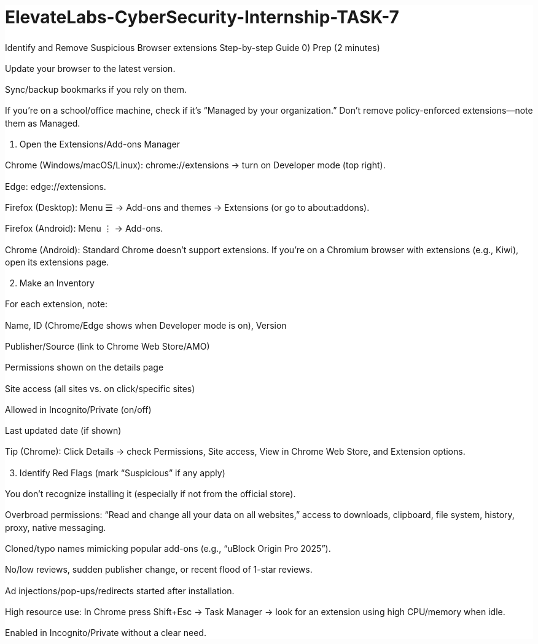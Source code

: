 # ElevateLabs-CyberSecurity-Internship-TASK-7
Identify and Remove Suspicious Browser extensions
Step-by-step Guide
0) Prep (2 minutes)

Update your browser to the latest version.

Sync/backup bookmarks if you rely on them.

If you’re on a school/office machine, check if it’s “Managed by your organization.” Don’t remove policy-enforced extensions—note them as Managed.

1) Open the Extensions/Add-ons Manager

Chrome (Windows/macOS/Linux): chrome://extensions → turn on Developer mode (top right).

Edge: edge://extensions.

Firefox (Desktop): Menu ☰ → Add-ons and themes → Extensions (or go to about:addons).

Firefox (Android): Menu ⋮ → Add-ons.

Chrome (Android): Standard Chrome doesn’t support extensions. If you’re on a Chromium browser with extensions (e.g., Kiwi), open its extensions page.

2) Make an Inventory

For each extension, note:

Name, ID (Chrome/Edge shows when Developer mode is on), Version

Publisher/Source (link to Chrome Web Store/AMO)

Permissions shown on the details page

Site access (all sites vs. on click/specific sites)

Allowed in Incognito/Private (on/off)

Last updated date (if shown)

Tip (Chrome): Click Details → check Permissions, Site access, View in Chrome Web Store, and Extension options.

3) Identify Red Flags (mark “Suspicious” if any apply)

You don’t recognize installing it (especially if not from the official store).

Overbroad permissions: “Read and change all your data on all websites,” access to downloads, clipboard, file system, history, proxy, native messaging.

Cloned/typo names mimicking popular add-ons (e.g., “uBlock Origin Pro 2025”).

No/low reviews, sudden publisher change, or recent flood of 1-star reviews.

Ad injections/pop-ups/redirects started after installation.

High resource use: In Chrome press Shift+Esc → Task Manager → look for an extension using high CPU/memory when idle.

Enabled in Incognito/Private without a clear need.
